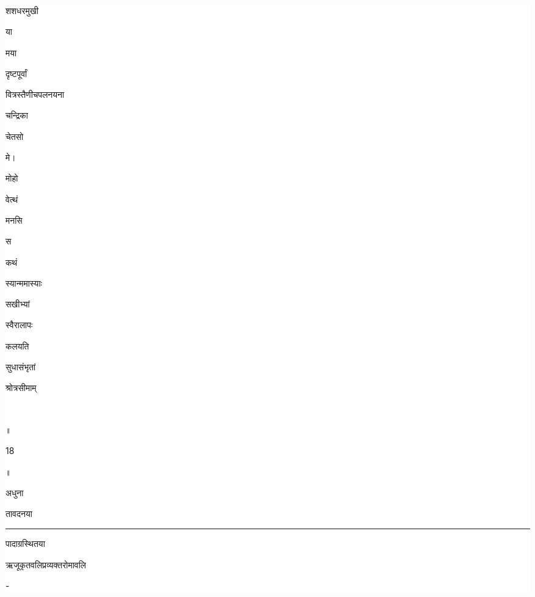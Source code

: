शशधरमुखी

या

मया

दृष्टपूर्वां



वित्रस्तैणीचपलनयना

चन्द्रिका

चेतसो

मे।



मोहो

वेत्थं

मनसि

स

कथं

स्यान्ममास्याः

सखीभ्यां



स्वैरालापः

कलयति

सुधासंभृतां

श्रोत्रसीमाम्

‌

॥

18

॥



अधुना

तावदनया

----

पादाग्रस्थितया

ऋजूकृतवलिप्रव्यक्तरोमावलि

\-



